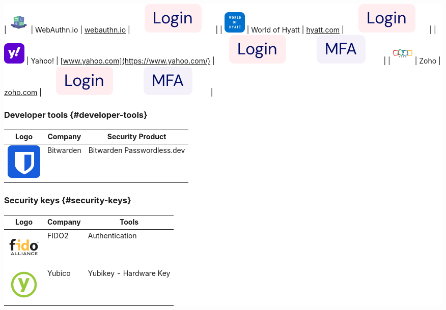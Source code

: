 | ![logo](/public/logos/webauthn.svg) | WebAuthn.io | [webauthn.io](https://webauthn.io/) | ![Login](/public/tags/login.svg "Login") |
| ![logo](/public/logos/hyatt.svg) | World of Hyatt | [hyatt.com](https://hyatt.com/) | ![Login](/public/tags/login.svg "Login") |
| ![logo](/public/logos/yahoo.svg) | Yahoo! | [www.yahoo.com](https://www.yahoo.com/) | ![Login](/public/tags/login.svg "Login") ![MFA](/public/tags/mfa.svg "MFA") |
| ![logo](/public/logos/zoho.svg) | Zoho | [zoho.com](http://zoho.com/) | ![Login](/public/tags/login.svg "Login") ![MFA](/public/tags/mfa.svg "MFA") |

### **Developer tools** {#developer-tools}

| Logo | Company | Security Product |
| --- | --- | --- |
| ![logo](/public/logos/bitwarden.svg) | Bitwarden | Bitwarden Passwordless.dev |

### **Security keys** {#security-keys}

| Logo | Company | Tools |
| --- | --- | --- |
| ![logo](/public/logos/fido.svg) | FIDO2 | Authentication |
| ![logo](/public/logos/yubico.svg) | Yubico | Yubikey - Hardware Key |
